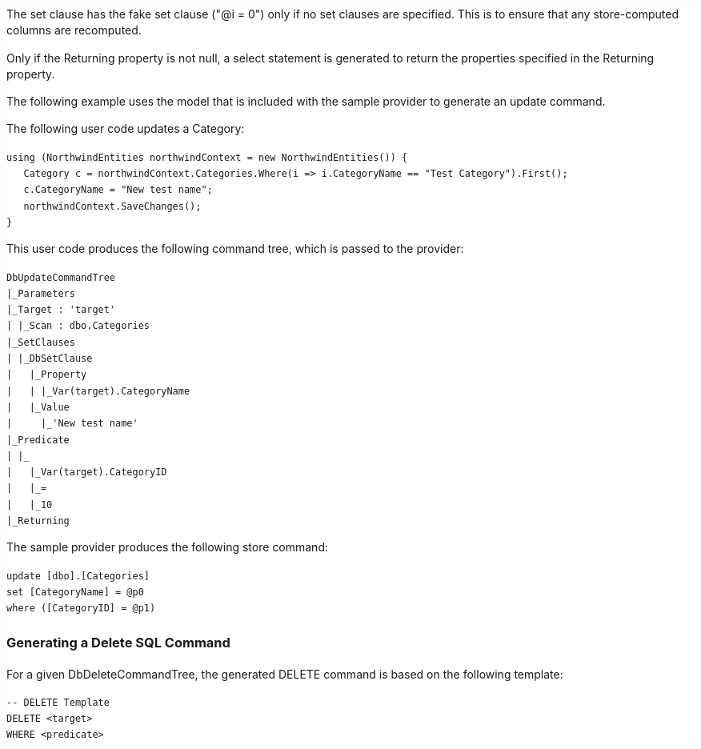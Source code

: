  The set clause has the fake set clause ("@i = 0") only if no set clauses are specified. This is to ensure that any store-computed columns are recomputed.  
  
 Only if the Returning property is not null, a select statement is generated to return the properties specified in the Returning property.  
  
 The following example uses the model that is included with the sample provider to generate an update command.  
  
 The following user code updates a Category:  
  
```  
using (NorthwindEntities northwindContext = new NorthwindEntities()) {  
   Category c = northwindContext.Categories.Where(i => i.CategoryName == "Test Category").First();  
   c.CategoryName = "New test name";  
   northwindContext.SaveChanges();  
}  
```  
  
 This user code produces the following command tree, which is passed to the provider:  
  
```  
DbUpdateCommandTree  
|_Parameters  
|_Target : 'target'  
| |_Scan : dbo.Categories  
|_SetClauses  
| |_DbSetClause  
|   |_Property  
|   | |_Var(target).CategoryName  
|   |_Value  
|     |_'New test name'  
|_Predicate  
| |_  
|   |_Var(target).CategoryID  
|   |_=  
|   |_10  
|_Returning   
```  
  
 The sample provider produces the following store command:  
  
```  
update [dbo].[Categories]  
set [CategoryName] = @p0  
where ([CategoryID] = @p1)   
```  
  
### Generating a Delete SQL Command  
 For a given DbDeleteCommandTree, the generated DELETE command is based on the following template:  
  
```  
-- DELETE Template   
DELETE <target>   
WHERE <predicate>  
```  
  